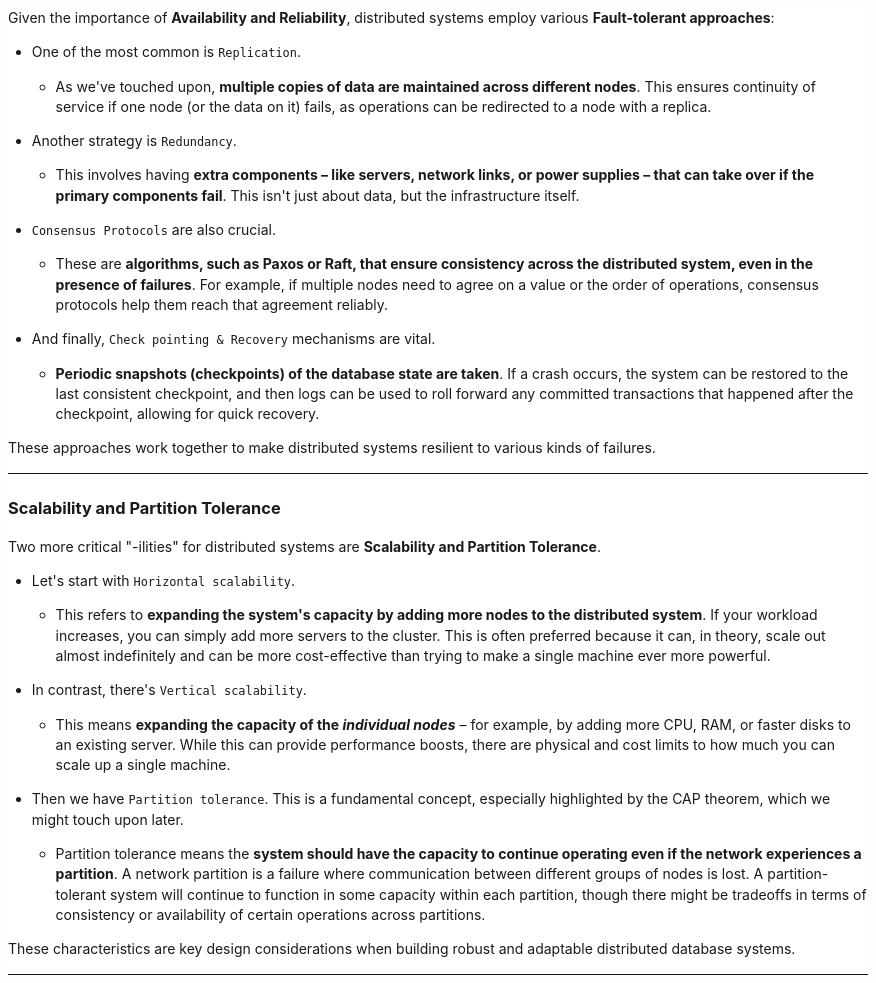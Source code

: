 
Given the importance of **Availability and Reliability**, distributed systems employ various **Fault-tolerant approaches**:

*   One of the most common is `Replication`.
    *   As we've touched upon, **multiple copies of data are maintained across different nodes**. This ensures continuity of service if one node (or the data on it) fails, as operations can be redirected to a node with a replica.

*   Another strategy is `Redundancy`.
    *   This involves having **extra components – like servers, network links, or power supplies – that can take over if the primary components fail**. This isn't just about data, but the infrastructure itself.

*   `Consensus Protocols` are also crucial.
    *   These are **algorithms, such as Paxos or Raft, that ensure consistency across the distributed system, even in the presence of failures**. For example, if multiple nodes need to agree on a value or the order of operations, consensus protocols help them reach that agreement reliably.

*   And finally, `Check pointing & Recovery` mechanisms are vital.
    *   **Periodic snapshots (checkpoints) of the database state are taken**. If a crash occurs, the system can be restored to the last consistent checkpoint, and then logs can be used to roll forward any committed transactions that happened after the checkpoint, allowing for quick recovery.

These approaches work together to make distributed systems resilient to various kinds of failures.

---
<div class="page-break"></div>

### Scalability and Partition Tolerance

Two more critical "-ilities" for distributed systems are **Scalability and Partition Tolerance**.

*   Let's start with `Horizontal scalability`.
    *   This refers to **expanding the system's capacity by adding more nodes to the distributed system**. If your workload increases, you can simply add more servers to the cluster. This is often preferred because it can, in theory, scale out almost indefinitely and can be more cost-effective than trying to make a single machine ever more powerful.

*   In contrast, there's `Vertical scalability`.
    *   This means **expanding the capacity of the *individual nodes*** – for example, by adding more CPU, RAM, or faster disks to an existing server. While this can provide performance boosts, there are physical and cost limits to how much you can scale up a single machine.

*   Then we have `Partition tolerance`. This is a fundamental concept, especially highlighted by the CAP theorem, which we might touch upon later.
    *   Partition tolerance means the **system should have the capacity to continue operating even if the network experiences a partition**. A network partition is a failure where communication between different groups of nodes is lost. A partition-tolerant system will continue to function in some capacity within each partition, though there might be tradeoffs in terms of consistency or availability of certain operations across partitions.

These characteristics are key design considerations when building robust and adaptable distributed database systems.

---
<div class="page-break"></div>
